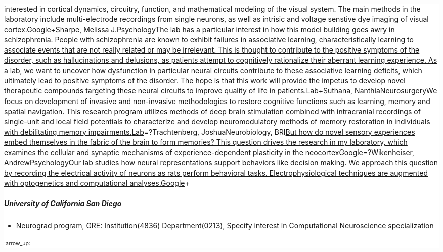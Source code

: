 interested in cortical dynamics, circuitry, function, and mathematical modeling of the visual system. The main methods in the laboratory include multi-electrode recordings from single neurons, as well as intrisic and voltage senstive dye imaging of visual cortex.</a></td><td><a href="https://scholar.google.com/citations?hl=en&amp;user=V6xKYw4AAAAJ&amp;view_op=list_works&amp;sortby=pubdate">Google</a></td><td>+</td></tr><tr class="even"><td>Sharpe, Melissa J.</td><td>Psychology</td><td><a href="https://sharpelab.psych.ucla.edu/">The lab has a particular interest in how this model building goes awry in schizophrenia. People with schizophrenia are known to exhibit failures in associative learning, characteristically learning to associate events that are not really related or may be irrelevant. This is thought to contribute to the positive symptoms of the disorder, such as hallucinations and delusions, as patients attempt to cognitively rationalize their aberrant learning experience. As a lab, we want to uncover how dysfunction in particular neural circuits contribute to these associative learning deficits, which ultimately lead to positive symptoms of the disorder. The hope is that this work will provide the impetus to develop novel therapeutic compounds targeting these neural circuits to improve quality of life in patients.</a></td><td><a href="https://sharpelab.psych.ucla.edu/publications/">Lab</a></td><td>+</td></tr><tr class="odd"><td>Suthana, Nanthia</td><td>Neurosurgery</td><td><a href="http://mentalhealth.ucla.edu/lonn/">We focus on development of invasive and non-invasive methodologies to restore cognitive functions such as learning, memory and spatial navigation. This research program utilizes methods of deep brain stimulation combined with intracranial recordings of single-unit and local field potentials to characterize and develop neuromodulatory methods of memory restoration in individuals with debilitating memory impairments.</a></td><td><a href="http://lonn.semel.ucla.edu/?page_id=53">Lab</a></td><td>=?</td></tr><tr class="even"><td>Trachtenberg, Joshua</td><td>Neurobiology, BRI</td><td><a href="https://www.neurobio.ucla.edu/people/joshua-trachtenberg-phd">But how do novel sensory experiences embed themselves in the fabric of the brain to form memories? This question drives the research in my laboratory, which examines the cellular and synaptic mechanisms of experience-dependent plasticity in the neocortex</a></td><td><a href="https://scholar.google.com/citations?hl=en&amp;user=7KQc7SMAAAAJ&amp;view_op=list_works&amp;sortby=pubdate">Google</a></td><td>=?</td></tr><tr class="odd"><td>Wikenheiser, Andrew</td><td>Psychology</td><td><a href="https://wikenheiserlab.psych.ucla.edu/">Our lab studies how neural representations support behaviors like decision making. We approach this question by recording the electrical activity of neurons as rats perform behavioral tasks. Electrophysiological techniques are augmented with optogenetics and computational analyses.</a></td><td><a href="https://scholar.google.com/citations?hl=en&amp;user=W1fYwRMAAAAJ&amp;view_op=list_works&amp;sortby=pubdate">Google</a></td><td>+</td></tr></tbody></table>

##### University of California San Diego

-   [Neurograd program, GRE: Institution(4836) Department(0213), Specify interest in Computational Neuroscience specialization](https://medschool.ucsd.edu/education/neurograd/prospective-students/Pages/default.aspx)

[<span style="font-size: 0.75rem">:arrow\_up:</span>](#contents)
